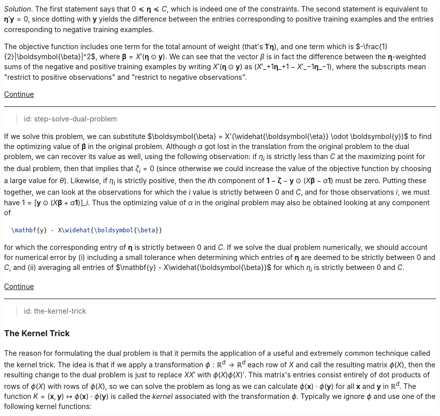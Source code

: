 *Solution*. The first statement says that $0 \preccurlyeq \boldsymbol{\eta} \preccurlyeq C$, which is indeed one of the constraints. The second statement is equivalent to $\boldsymbol{\eta}' \boldsymbol{y} = 0$, since dotting with $\boldsymbol{y}$ yields the difference between the entries corresponding to positive training examples and the entries corresponding to negative training examples. 

The objective function includes one term for the total amount of weight (that's $\boldsymbol{1}'\boldsymbol{\eta}$), and one term which is $-\frac{1}{2}|\boldsymbol{\beta}|^2$, where $\boldsymbol{\beta} = X'(\boldsymbol{\eta} \odot \boldsymbol{y})$. We can see that the vector $\beta$ is in fact the difference between the $\boldsymbol{\eta}$-weighted sums of the negative and positive training examples by writing $X'(\boldsymbol{\eta} \odot \boldsymbol{y})$ as $(X'\_{+1}\boldsymbol{\eta}\_{+1} - X'\_{-1}\boldsymbol{\eta}\_{-1})$, where the subscripts mean "restrict to positive observations" and "restrict to negative observations". 

[Continue](btn:next)

---
> id: step-solve-dual-problem

If we solve this problem, we can substitute $\boldsymbol{\beta} = X'(\widehat{\boldsymbol{\eta}} \odot \boldsymbol{y})$ to find the optimizing value of $\boldsymbol{\beta}$ in the original problem. Although $\alpha$ got lost in the translation from the original problem to the dual problem, we can recover its value as well, using the following observation: if $\eta_i$ is strictly less than $C$ at the maximizing point for the dual problem, then that implies that $\zeta_i = 0$ (since otherwise we could increase the value of the objective function by choosing a large value for $\theta$). Likewise, if $\eta_i$ is strictly positive, then the $i$th component of $\boldsymbol{1} - \boldsymbol{\zeta} - \boldsymbol{y} \odot (X \boldsymbol{\beta} - \alpha \boldsymbol{1})$ must be zero. Putting these together, we can look at the observations for which the $i$ value is strictly between 0 and $C$, and for those observations $i$, we must have $1 = [\boldsymbol{y} \odot (X \boldsymbol{\beta} + \alpha \boldsymbol{1})]\_i$. Thus the optimizing value of $\alpha$ in the original problem may also be obtained looking at any component of

``` latex
  \mathbf{y} - X\widehat{\boldsymbol{\beta}} 
```

for which the corresponding entry of $\boldsymbol{\eta}$ is strictly between 0 and $C$. If we solve the dual problem numerically, we should account for numerical error by (i) including a small tolerance when determining which entries of $\boldsymbol{\eta}$ are deemed to be strictly between 0 and $C$, and (ii) averaging all entries of $\mathbf{y} - X\widehat{\boldsymbol{\beta}}$ for which $\eta_i$ is strictly between 0 and $C$.

[Continue](btn:next)

---
> id: the-kernel-trick
### The Kernel Trick

The reason for formulating the dual problem is that it permits the application of a useful and extremely common technique called the kernel trick. The idea is that if we apply a transformation $\phi:\mathbb{R}^d \to \mathbb{R}^d$ each row of $X$ and call the resulting matrix $\phi(X)$, then the resulting change to the dual problem is just to replace $XX'$ with $\phi(X) \phi(X)'$. This matrix's entries consist entirely of dot products of rows of $\phi(X)$ with rows of $\phi(X)$, so we can solve the problem as long as we can calculate $\phi(\mathbf{x})\cdot \phi(\mathbf{y})$ for all $\mathbf{x}$ and $\mathbf{y}$ in $\mathbb{R}^d$. The function $K = (\mathbf{x}, \mathbf{y}) \mapsto \phi(\mathbf{x})\cdot \phi(\mathbf{y})$ is called the *kernel* associated with the transformation $\phi$. Typically we ignore $\phi$ and use one of the following kernel functions:
